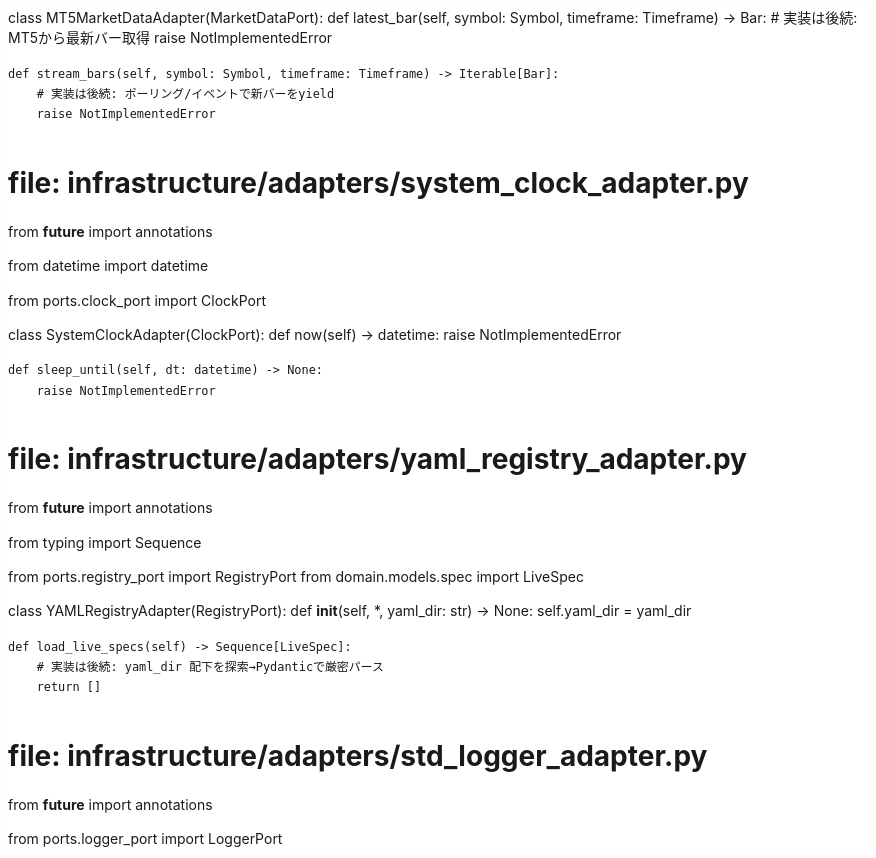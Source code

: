 
class MT5MarketDataAdapter(MarketDataPort):
    def latest_bar(self, symbol: Symbol, timeframe: Timeframe) -> Bar:
        # 実装は後続: MT5から最新バー取得
        raise NotImplementedError

    def stream_bars(self, symbol: Symbol, timeframe: Timeframe) -> Iterable[Bar]:
        # 実装は後続: ポーリング/イベントで新バーをyield
        raise NotImplementedError


# file: infrastructure/adapters/system_clock_adapter.py
from __future__ import annotations

from datetime import datetime

from ports.clock_port import ClockPort


class SystemClockAdapter(ClockPort):
    def now(self) -> datetime:
        raise NotImplementedError

    def sleep_until(self, dt: datetime) -> None:
        raise NotImplementedError


# file: infrastructure/adapters/yaml_registry_adapter.py
from __future__ import annotations

from typing import Sequence

from ports.registry_port import RegistryPort
from domain.models.spec import LiveSpec


class YAMLRegistryAdapter(RegistryPort):
    def __init__(self, *, yaml_dir: str) -> None:
        self.yaml_dir = yaml_dir

    def load_live_specs(self) -> Sequence[LiveSpec]:
        # 実装は後続: yaml_dir 配下を探索→Pydanticで厳密パース
        return []


# file: infrastructure/adapters/std_logger_adapter.py
from __future__ import annotations

from ports.logger_port import LoggerPort
